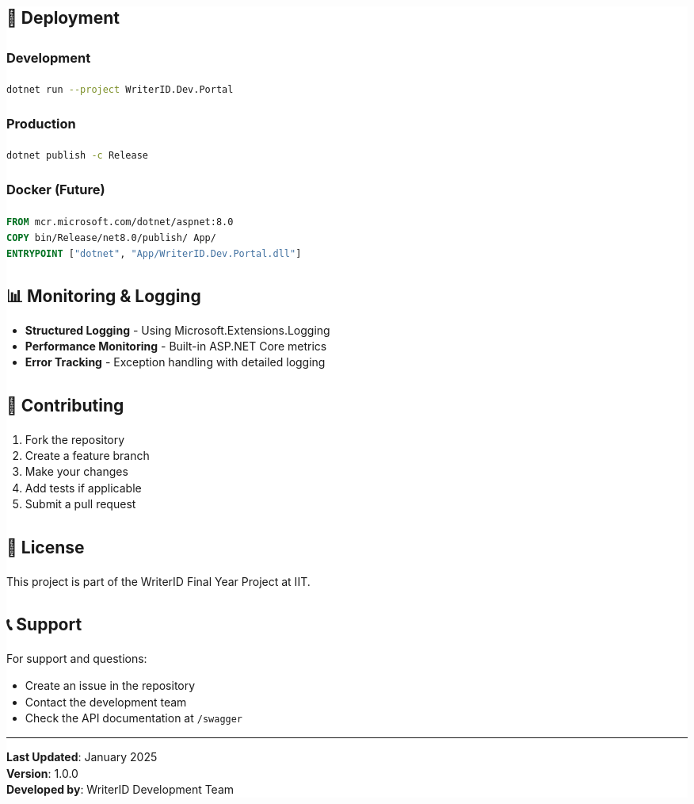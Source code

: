 ## 🚀 Deployment

### Development
```bash
dotnet run --project WriterID.Dev.Portal
```

### Production
```bash
dotnet publish -c Release
```

### Docker (Future)
```dockerfile
FROM mcr.microsoft.com/dotnet/aspnet:8.0
COPY bin/Release/net8.0/publish/ App/
ENTRYPOINT ["dotnet", "App/WriterID.Dev.Portal.dll"]
```

## 📊 Monitoring & Logging

- **Structured Logging** - Using Microsoft.Extensions.Logging
- **Performance Monitoring** - Built-in ASP.NET Core metrics
- **Error Tracking** - Exception handling with detailed logging

## 🤝 Contributing

1. Fork the repository
2. Create a feature branch
3. Make your changes
4. Add tests if applicable
5. Submit a pull request

## 📄 License

This project is part of the WriterID Final Year Project at IIT.

## 📞 Support

For support and questions:
- Create an issue in the repository
- Contact the development team
- Check the API documentation at `/swagger`

---

**Last Updated**: January 2025  
**Version**: 1.0.0  
**Developed by**: WriterID Development Team 